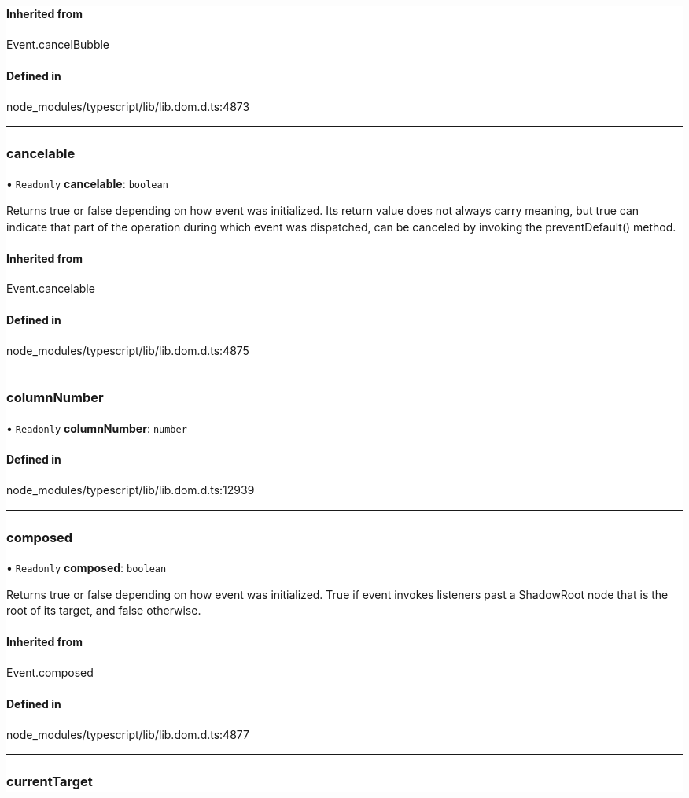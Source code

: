 #### Inherited from

Event.cancelBubble

#### Defined in

node_modules/typescript/lib/lib.dom.d.ts:4873

___

### cancelable

• `Readonly` **cancelable**: `boolean`

Returns true or false depending on how event was initialized. Its return value does not always carry meaning, but true can indicate that part of the operation during which event was dispatched, can be canceled by invoking the preventDefault() method.

#### Inherited from

Event.cancelable

#### Defined in

node_modules/typescript/lib/lib.dom.d.ts:4875

___

### columnNumber

• `Readonly` **columnNumber**: `number`

#### Defined in

node_modules/typescript/lib/lib.dom.d.ts:12939

___

### composed

• `Readonly` **composed**: `boolean`

Returns true or false depending on how event was initialized. True if event invokes listeners past a ShadowRoot node that is the root of its target, and false otherwise.

#### Inherited from

Event.composed

#### Defined in

node_modules/typescript/lib/lib.dom.d.ts:4877

___

### currentTarget
